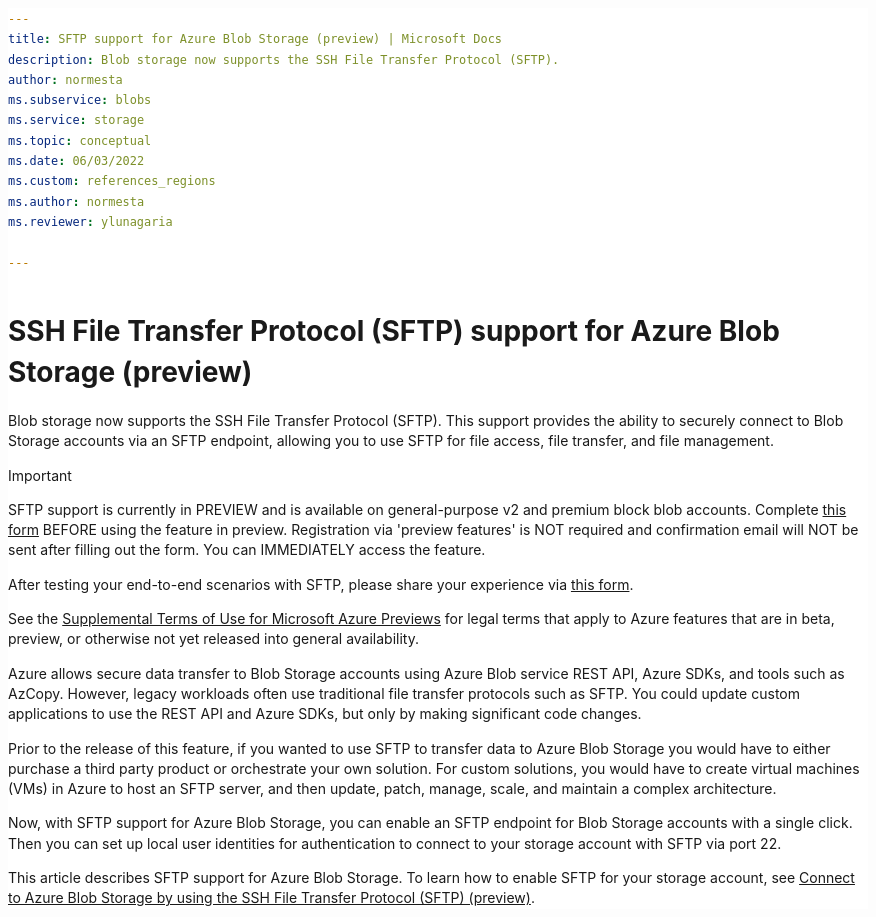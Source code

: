 ```yaml
---
title: SFTP support for Azure Blob Storage (preview) | Microsoft Docs
description: Blob storage now supports the SSH File Transfer Protocol (SFTP). 
author: normesta
ms.subservice: blobs
ms.service: storage
ms.topic: conceptual
ms.date: 06/03/2022
ms.custom: references_regions
ms.author: normesta
ms.reviewer: ylunagaria

---
```


# SSH File Transfer Protocol (SFTP) support for Azure Blob Storage (preview)

Blob storage now supports the SSH File Transfer Protocol (SFTP). This support provides the ability to securely connect to Blob Storage accounts via an SFTP endpoint, allowing you to use SFTP for file access, file transfer, and file management.  

> [!IMPORTANT]
> SFTP support is currently in PREVIEW and is available on general-purpose v2 and premium block blob accounts. Complete [this form](https://forms.office.com/r/gZguN0j65Y) BEFORE using the feature in preview. Registration via 'preview features' is NOT required and confirmation email will NOT be sent after filling out the form. You can IMMEDIATELY access the feature.
>
> After testing your end-to-end scenarios with SFTP, please share your experience via [this form](https://forms.office.com/r/MgjezFV1NR).
> 
> See the [Supplemental Terms of Use for Microsoft Azure Previews](https://azure.microsoft.com/support/legal/preview-supplemental-terms/) for legal terms that apply to Azure features that are in beta, preview, or otherwise not yet released into general availability.

Azure allows secure data transfer to Blob Storage accounts using Azure Blob service REST API, Azure SDKs, and tools such as AzCopy. However, legacy workloads often use traditional file transfer protocols such as SFTP. You could update custom applications to use the REST API and Azure SDKs, but only by making significant code changes.

Prior to the release of this feature, if you wanted to use SFTP to transfer data to Azure Blob Storage you would have to either purchase a third party product or orchestrate your own solution. For custom solutions, you would have to create virtual machines (VMs) in Azure to host an SFTP server, and then update, patch, manage, scale, and maintain a complex architecture.

Now, with SFTP support for Azure Blob Storage, you can enable an SFTP endpoint for Blob Storage accounts with a single click. Then you can set up local user identities for authentication to connect to your storage account with SFTP via port 22. 

This article describes SFTP support for Azure Blob Storage. To learn how to enable SFTP for your storage account, see [Connect to Azure Blob Storage by using the SSH File Transfer Protocol (SFTP) (preview)](secure-file-transfer-protocol-support-how-to.md).

